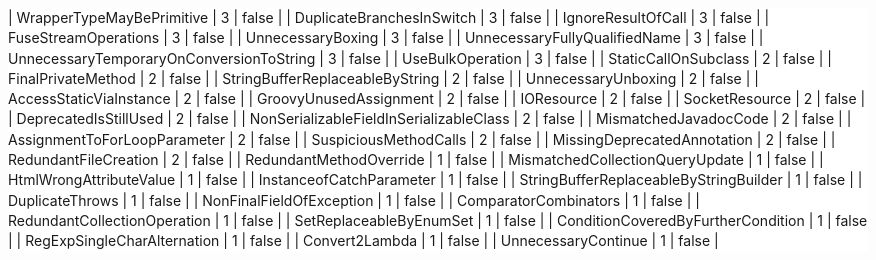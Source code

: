 | WrapperTypeMayBePrimitive | 3 | false |
| DuplicateBranchesInSwitch | 3 | false |
| IgnoreResultOfCall | 3 | false |
| FuseStreamOperations | 3 | false |
| UnnecessaryBoxing | 3 | false |
| UnnecessaryFullyQualifiedName | 3 | false |
| UnnecessaryTemporaryOnConversionToString | 3 | false |
| UseBulkOperation | 3 | false |
| StaticCallOnSubclass | 2 | false |
| FinalPrivateMethod | 2 | false |
| StringBufferReplaceableByString | 2 | false |
| UnnecessaryUnboxing | 2 | false |
| AccessStaticViaInstance | 2 | false |
| GroovyUnusedAssignment | 2 | false |
| IOResource | 2 | false |
| SocketResource | 2 | false |
| DeprecatedIsStillUsed | 2 | false |
| NonSerializableFieldInSerializableClass | 2 | false |
| MismatchedJavadocCode | 2 | false |
| AssignmentToForLoopParameter | 2 | false |
| SuspiciousMethodCalls | 2 | false |
| MissingDeprecatedAnnotation | 2 | false |
| RedundantFileCreation | 2 | false |
| RedundantMethodOverride | 1 | false |
| MismatchedCollectionQueryUpdate | 1 | false |
| HtmlWrongAttributeValue | 1 | false |
| InstanceofCatchParameter | 1 | false |
| StringBufferReplaceableByStringBuilder | 1 | false |
| DuplicateThrows | 1 | false |
| NonFinalFieldOfException | 1 | false |
| ComparatorCombinators | 1 | false |
| RedundantCollectionOperation | 1 | false |
| SetReplaceableByEnumSet | 1 | false |
| ConditionCoveredByFurtherCondition | 1 | false |
| RegExpSingleCharAlternation | 1 | false |
| Convert2Lambda | 1 | false |
| UnnecessaryContinue | 1 | false |